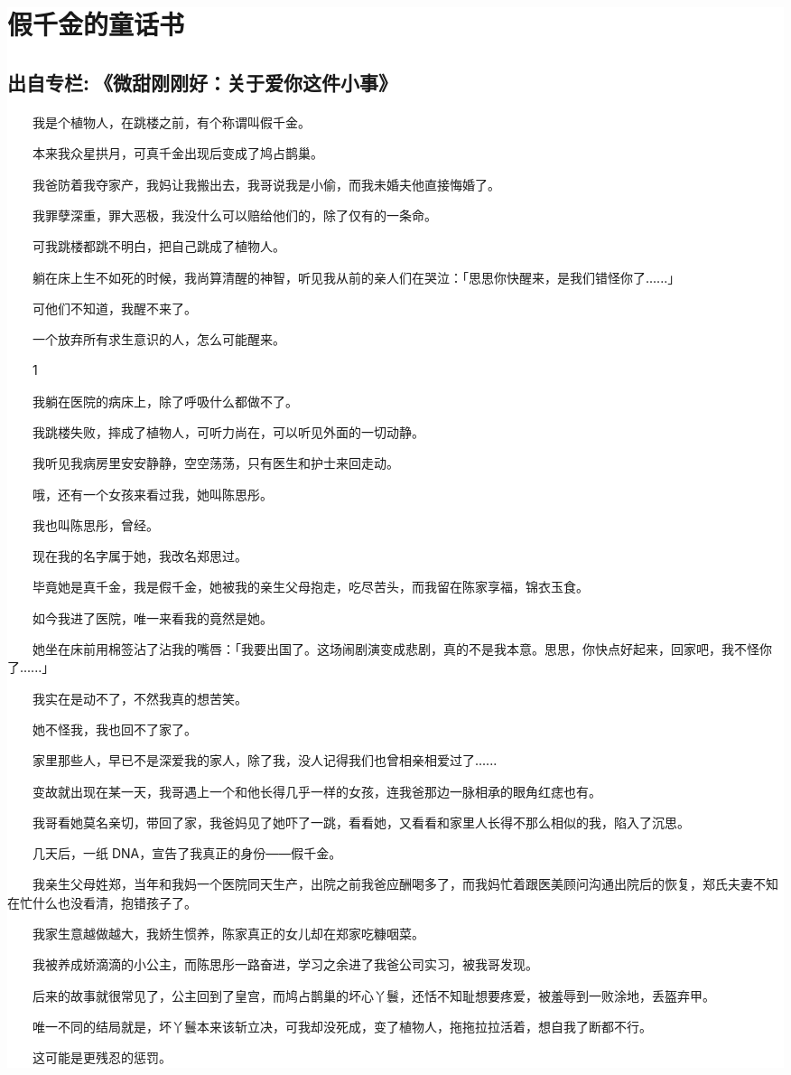 # 假千金的童话书  
## 出自专栏: 《微甜刚刚好：关于爱你这件小事》  
&emsp;&emsp;我是个植物人，在跳楼之前，有个称谓叫假千金。  
  
&emsp;&emsp;本来我众星拱月，可真千金出现后变成了鸠占鹊巢。  
  
&emsp;&emsp;我爸防着我夺家产，我妈让我搬出去，我哥说我是小偷，而我未婚夫他直接悔婚了。  
  
&emsp;&emsp;我罪孽深重，罪大恶极，我没什么可以赔给他们的，除了仅有的一条命。  
  
&emsp;&emsp;可我跳楼都跳不明白，把自己跳成了植物人。  
  
&emsp;&emsp;躺在床上生不如死的时候，我尚算清醒的神智，听见我从前的亲人们在哭泣：「思思你快醒来，是我们错怪你了......」  
  
&emsp;&emsp;可他们不知道，我醒不来了。  
  
&emsp;&emsp;一个放弃所有求生意识的人，怎么可能醒来。  
  
&emsp;&emsp;1  
  
&emsp;&emsp;我躺在医院的病床上，除了呼吸什么都做不了。  
  
&emsp;&emsp;我跳楼失败，摔成了植物人，可听力尚在，可以听见外面的一切动静。  
  
&emsp;&emsp;我听见我病房里安安静静，空空荡荡，只有医生和护士来回走动。  
  
&emsp;&emsp;哦，还有一个女孩来看过我，她叫陈思彤。  
  
&emsp;&emsp;我也叫陈思彤，曾经。  
  
&emsp;&emsp;现在我的名字属于她，我改名郑思过。  
  
&emsp;&emsp;毕竟她是真千金，我是假千金，她被我的亲生父母抱走，吃尽苦头，而我留在陈家享福，锦衣玉食。  
  
&emsp;&emsp;如今我进了医院，唯一来看我的竟然是她。  
  
&emsp;&emsp;她坐在床前用棉签沾了沾我的嘴唇：「我要出国了。这场闹剧演变成悲剧，真的不是我本意。思思，你快点好起来，回家吧，我不怪你了......」  
  
&emsp;&emsp;我实在是动不了，不然我真的想苦笑。  
  
&emsp;&emsp;她不怪我，我也回不了家了。  
  
&emsp;&emsp;家里那些人，早已不是深爱我的家人，除了我，没人记得我们也曾相亲相爱过了......  
  
&emsp;&emsp;变故就出现在某一天，我哥遇上一个和他长得几乎一样的女孩，连我爸那边一脉相承的眼角红痣也有。  
  
&emsp;&emsp;我哥看她莫名亲切，带回了家，我爸妈见了她吓了一跳，看看她，又看看和家里人长得不那么相似的我，陷入了沉思。  
  
&emsp;&emsp;几天后，一纸 DNA，宣告了我真正的身份——假千金。  
  
&emsp;&emsp;我亲生父母姓郑，当年和我妈一个医院同天生产，出院之前我爸应酬喝多了，而我妈忙着跟医美顾问沟通出院后的恢复，郑氏夫妻不知在忙什么也没看清，抱错孩子了。  
  
&emsp;&emsp;我家生意越做越大，我娇生惯养，陈家真正的女儿却在郑家吃糠咽菜。  
  
&emsp;&emsp;我被养成娇滴滴的小公主，而陈思彤一路奋进，学习之余进了我爸公司实习，被我哥发现。  
  
&emsp;&emsp;后来的故事就很常见了，公主回到了皇宫，而鸠占鹊巢的坏心丫鬟，还恬不知耻想要疼爱，被羞辱到一败涂地，丢盔弃甲。  
  
&emsp;&emsp;唯一不同的结局就是，坏丫鬟本来该斩立决，可我却没死成，变了植物人，拖拖拉拉活着，想自我了断都不行。  
  
&emsp;&emsp;这可能是更残忍的惩罚。  
  